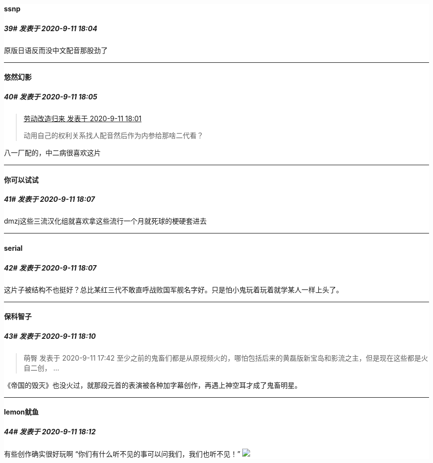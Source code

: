 ####  ssnp  
##### 39#       发表于 2020-9-11 18:04


原版日语反而没中文配音那股劲了


-----

####  悠然幻影  
##### 40#       发表于 2020-9-11 18:05


<blockquote><a href="httphttps://bbs.saraba1st.com/2b/forum.php?mod=redirect&amp;goto=findpost&amp;pid=48707967&amp;ptid=1959396" target="_blank">劳动改造归来 发表于 2020-9-11 18:01</a>

动用自己的权利关系找人配音然后作为内参给那啥二代看？</blockquote>
八一厂配的，中二病很喜欢这片


-----

####  你可以试试  
##### 41#       发表于 2020-9-11 18:07


dmzj这些三流汉化组就喜欢拿这些流行一个月就死球的梗硬套进去


-----

####  serial  
##### 42#       发表于 2020-9-11 18:07


这片子被结构不也挺好？总比某红三代不敢直呼战败国军舰名字好。只是怕小鬼玩着玩着就学某人一样上头了。


-----

####  保科智子  
##### 43#       发表于 2020-9-11 18:10


<blockquote>萌臀 发表于 2020-9-11 17:42
至少之前的鬼畜们都是从原视频火的，哪怕包括后来的黄磊版新宝岛和影流之主，但是现在这些都是火自二创， ...</blockquote>
《帝国的毁灭》也没火过，就那段元首的表演被各种加字幕创作，再遇上神空耳才成了鬼畜明星。


-----

####  lemon鱿鱼  
##### 44#       发表于 2020-9-11 18:12


有些创作确实很好玩啊
“你们有什么听不见的事可以问我们，我们也听不见！”
<img src="https://static.saraba1st.com/image/smiley/face2017/066.png" referrerpolicy="no-referrer">

